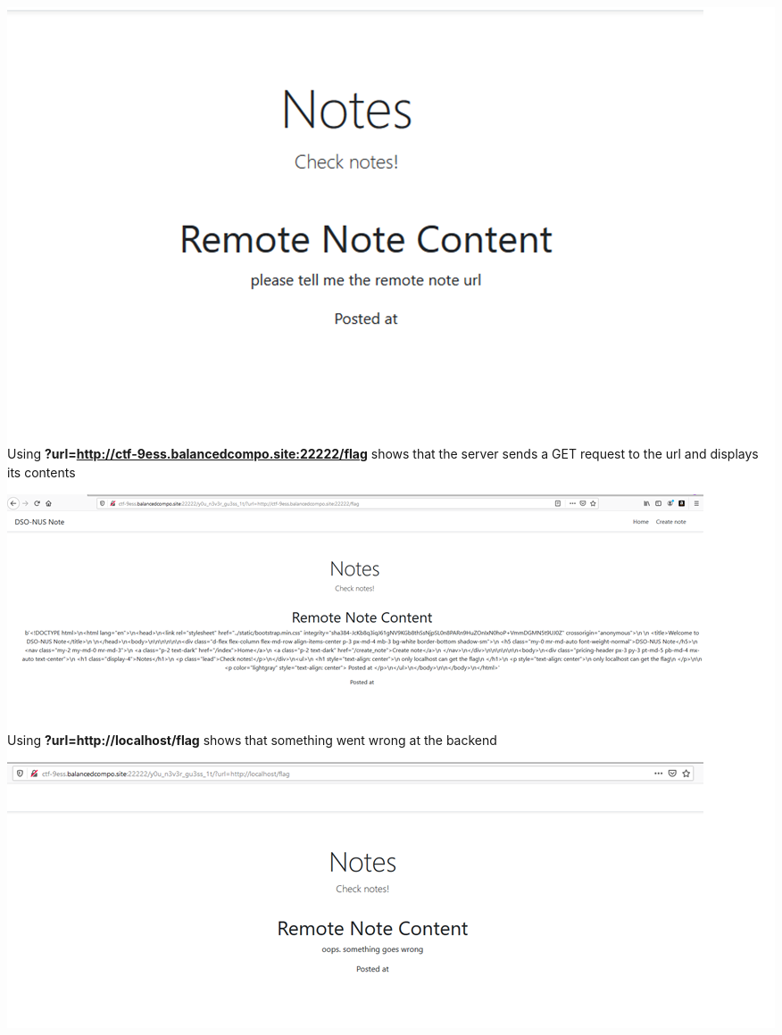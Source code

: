 ![](./assets/babynote_img/remote_note.png)
 
Using **?url=http://ctf-9ess.balancedcompo.site:22222/flag** shows that the server sends a GET request to the url and displays its contents

![](./assets/babynote_img/get.png)

Using **?url=http://localhost/flag** shows that something went wrong at the backend
 
![](./assets/babynote_img/error.png)
